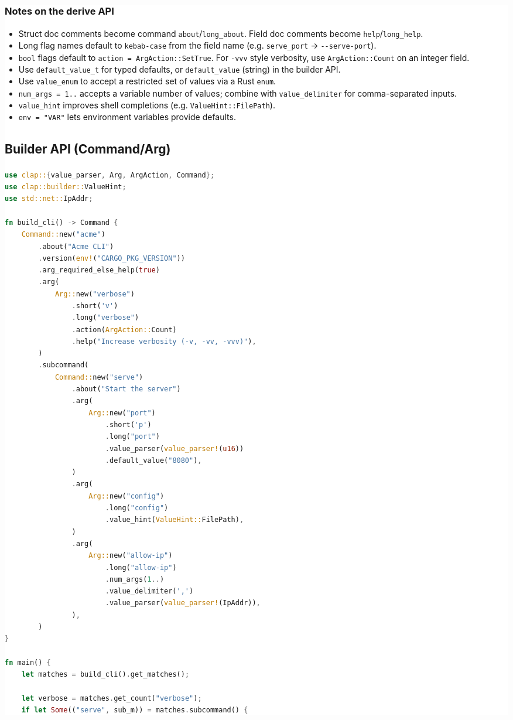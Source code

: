 ### Notes on the derive API

- Struct doc comments become command `about`/`long_about`. Field doc comments become `help`/`long_help`.
- Long flag names default to `kebab-case` from the field name (e.g. `serve_port` → `--serve-port`).
- `bool` flags default to `action = ArgAction::SetTrue`. For `-vvv` style verbosity, use `ArgAction::Count` on an integer field.
- Use `default_value_t` for typed defaults, or `default_value` (string) in the builder API.
- Use `value_enum` to accept a restricted set of values via a Rust `enum`.
- `num_args = 1..` accepts a variable number of values; combine with `value_delimiter` for comma-separated inputs.
- `value_hint` improves shell completions (e.g. `ValueHint::FilePath`).
- `env = "VAR"` lets environment variables provide defaults.

## Builder API (Command/Arg)

```rust
use clap::{value_parser, Arg, ArgAction, Command};
use clap::builder::ValueHint;
use std::net::IpAddr;

fn build_cli() -> Command {
    Command::new("acme")
        .about("Acme CLI")
        .version(env!("CARGO_PKG_VERSION"))
        .arg_required_else_help(true)
        .arg(
            Arg::new("verbose")
                .short('v')
                .long("verbose")
                .action(ArgAction::Count)
                .help("Increase verbosity (-v, -vv, -vvv)"),
        )
        .subcommand(
            Command::new("serve")
                .about("Start the server")
                .arg(
                    Arg::new("port")
                        .short('p')
                        .long("port")
                        .value_parser(value_parser!(u16))
                        .default_value("8080"),
                )
                .arg(
                    Arg::new("config")
                        .long("config")
                        .value_hint(ValueHint::FilePath),
                )
                .arg(
                    Arg::new("allow-ip")
                        .long("allow-ip")
                        .num_args(1..)
                        .value_delimiter(',')
                        .value_parser(value_parser!(IpAddr)),
                ),
        )
}

fn main() {
    let matches = build_cli().get_matches();

    let verbose = matches.get_count("verbose");
    if let Some(("serve", sub_m)) = matches.subcommand() {
```